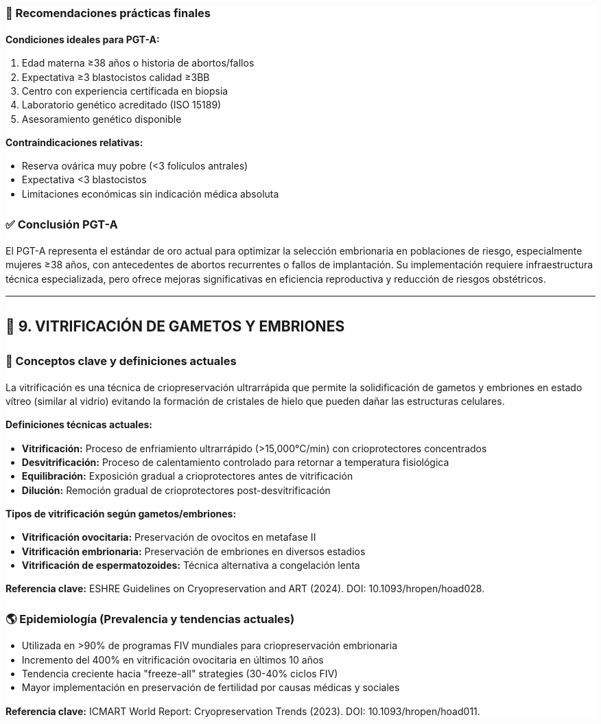 ### 🎯 Recomendaciones prácticas finales
**Condiciones ideales para PGT-A:**
1. Edad materna ≥38 años o historia de abortos/fallos
2. Expectativa ≥3 blastocistos calidad ≥3BB
3. Centro con experiencia certificada en biopsia
4. Laboratorio genético acreditado (ISO 15189)
5. Asesoramiento genético disponible

**Contraindicaciones relativas:**
- Reserva ovárica muy pobre (<3 folículos antrales)
- Expectativa <3 blastocistos
- Limitaciones económicas sin indicación médica absoluta

### ✅ Conclusión PGT-A
El PGT-A representa el estándar de oro actual para optimizar la selección embrionaria en poblaciones de riesgo, especialmente mujeres ≥38 años, con antecedentes de abortos recurrentes o fallos de implantación. Su implementación requiere infraestructura técnica especializada, pero ofrece mejoras significativas en eficiencia reproductiva y reducción de riesgos obstétricos.

---

## 📌 9. VITRIFICACIÓN DE GAMETOS Y EMBRIONES

### 🧬 Conceptos clave y definiciones actuales
La vitrificación es una técnica de criopreservación ultrarrápida que permite la solidificación de gametos y embriones en estado vítreo (similar al vidrio) evitando la formación de cristales de hielo que pueden dañar las estructuras celulares.

**Definiciones técnicas actuales:**
- **Vitrificación:** Proceso de enfriamiento ultrarrápido (>15,000°C/min) con crioprotectores concentrados
- **Desvitrificación:** Proceso de calentamiento controlado para retornar a temperatura fisiológica
- **Equilibración:** Exposición gradual a crioprotectores antes de vitrificación
- **Dilución:** Remoción gradual de crioprotectores post-desvitrificación

**Tipos de vitrificación según gametos/embriones:**
- **Vitrificación ovocitaria:** Preservación de ovocitos en metafase II
- **Vitrificación embrionaria:** Preservación de embriones en diversos estadios
- **Vitrificación de espermatozoides:** Técnica alternativa a congelación lenta

**Referencia clave:**
ESHRE Guidelines on Cryopreservation and ART (2024). DOI: 10.1093/hropen/hoad028.

### 🌎 Epidemiología (Prevalencia y tendencias actuales)
- Utilizada en >90% de programas FIV mundiales para criopreservación embrionaria
- Incremento del 400% en vitrificación ovocitaria en últimos 10 años
- Tendencia creciente hacia "freeze-all" strategies (30-40% ciclos FIV)
- Mayor implementación en preservación de fertilidad por causas médicas y sociales

**Referencia clave:**
ICMART World Report: Cryopreservation Trends (2023). DOI: 10.1093/hropen/hoad011.
